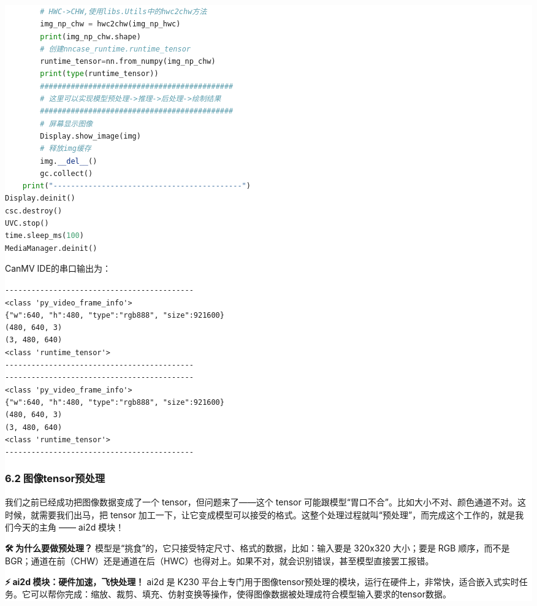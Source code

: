 ```python
        # HWC->CHW,使用libs.Utils中的hwc2chw方法
        img_np_chw = hwc2chw(img_np_hwc)
        print(img_np_chw.shape)
        # 创建nncase_runtime.runtime_tensor
        runtime_tensor=nn.from_numpy(img_np_chw)
        print(type(runtime_tensor))
        ############################################
        # 这里可以实现模型预处理->推理->后处理->绘制结果
        ############################################
        # 屏幕显示图像
        Display.show_image(img)
        # 释放img缓存
        img.__del__()
        gc.collect()
    print("-------------------------------------------")
Display.deinit()
csc.destroy()
UVC.stop()
time.sleep_ms(100)
MediaManager.deinit()
```

CanMV IDE的串口输出为：

```shell
-------------------------------------------
<class 'py_video_frame_info'>
{"w":640, "h":480, "type":"rgb888", "size":921600}
(480, 640, 3)
(3, 480, 640)
<class 'runtime_tensor'>
-------------------------------------------
-------------------------------------------
<class 'py_video_frame_info'>
{"w":640, "h":480, "type":"rgb888", "size":921600}
(480, 640, 3)
(3, 480, 640)
<class 'runtime_tensor'>
-------------------------------------------
```
  
### 6.2 图像tensor预处理

我们之前已经成功把图像数据变成了一个 tensor，但问题来了——这个 tensor 可能跟模型“胃口不合”。比如大小不对、颜色通道不对。这时候，就需要我们出马，把 tensor 加工一下，让它变成模型可以接受的格式。这整个处理过程就叫“预处理”，而完成这个工作的，就是我们今天的主角 —— ai2d 模块！

**🛠️ 为什么要做预处理？**
模型是“挑食”的，它只接受特定尺寸、格式的数据，比如：输入要是 320x320 大小；要是 RGB 顺序，而不是 BGR；通道在前（CHW）还是通道在后（HWC）也得对上。如果不对，就会识别错误，甚至模型直接罢工报错。

**⚡ ai2d 模块：硬件加速，飞快处理！**
ai2d 是 K230 平台上专门用于图像tensor预处理的模块，运行在硬件上，非常快，适合嵌入式实时任务。它可以帮你完成：缩放、裁剪、填充、仿射变换等操作，使得图像数据被处理成符合模型输入要求的tensor数据。
